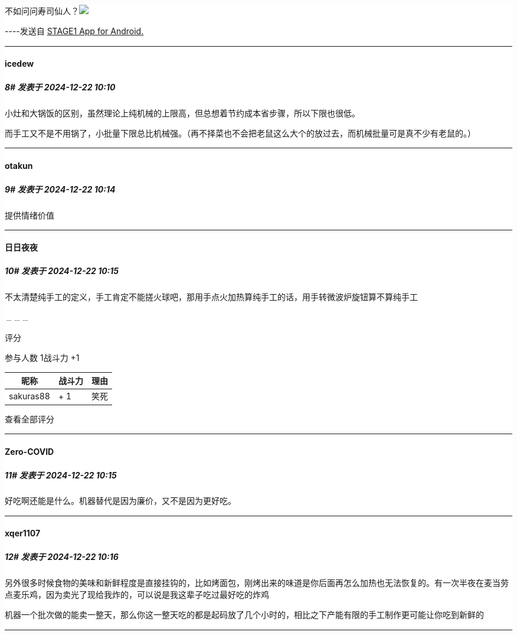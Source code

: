不如问问寿司仙人？<img src="https://static.saraba1st.com/image/smiley/face2017/067.png" referrerpolicy="no-referrer">

----发送自 [STAGE1 App for Android.](http://stage1.5j4m.com/?1.37)

*****

####  icedew  
##### 8#       发表于 2024-12-22 10:10

小灶和大锅饭的区别，虽然理论上纯机械的上限高，但总想着节约成本省步骤，所以下限也很低。

而手工又不是不用锅了，小批量下限总比机械强。（再不择菜也不会把老鼠这么大个的放过去，而机械批量可是真不少有老鼠的。）

*****

####  otakun  
##### 9#       发表于 2024-12-22 10:14

提供情绪价值

*****

####  日日夜夜  
##### 10#       发表于 2024-12-22 10:15

不太清楚纯手工的定义，手工肯定不能搓火球吧，那用手点火加热算纯手工的话，用手转微波炉旋钮算不算纯手工

﹍﹍﹍

评分

 参与人数 1战斗力 +1

|昵称|战斗力|理由|
|----|---|---|
| sakuras88| + 1|笑死|

查看全部评分

*****

####  Zero-COVID  
##### 11#       发表于 2024-12-22 10:15

好吃啊还能是什么。机器替代是因为廉价，又不是因为更好吃。

*****

####  xqer1107  
##### 12#       发表于 2024-12-22 10:16

另外很多时候食物的美味和新鲜程度是直接挂钩的，比如烤面包，刚烤出来的味道是你后面再怎么加热也无法恢复的。有一次半夜在麦当劳点麦乐鸡，因为卖光了现给我炸的，可以说是我这辈子吃过最好吃的炸鸡

机器一个批次做的能卖一整天，那么你这一整天吃的都是起码放了几个小时的，相比之下产能有限的手工制作更可能让你吃到新鲜的

*****
